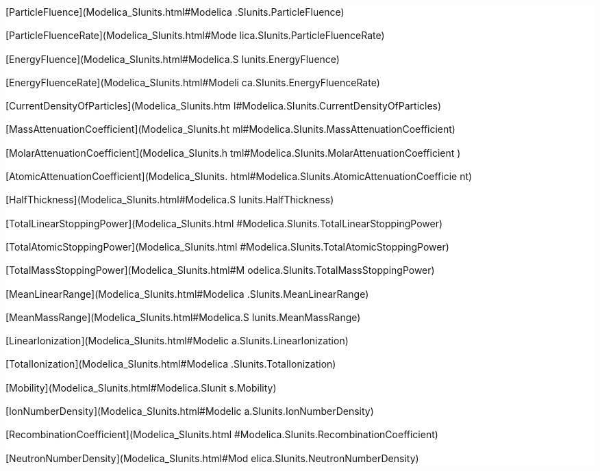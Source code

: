   [ParticleFluence](Modelica_SIunits.html#Modelica 
  .SIunits.ParticleFluence)                        

  [ParticleFluenceRate](Modelica_SIunits.html#Mode 
  lica.SIunits.ParticleFluenceRate)                

  [EnergyFluence](Modelica_SIunits.html#Modelica.S 
  Iunits.EnergyFluence)                            

  [EnergyFluenceRate](Modelica_SIunits.html#Modeli 
  ca.SIunits.EnergyFluenceRate)                    

  [CurrentDensityOfParticles](Modelica_SIunits.htm 
  l#Modelica.SIunits.CurrentDensityOfParticles)    

  [MassAttenuationCoefficient](Modelica_SIunits.ht 
  ml#Modelica.SIunits.MassAttenuationCoefficient)  

  [MolarAttenuationCoefficient](Modelica_SIunits.h 
  tml#Modelica.SIunits.MolarAttenuationCoefficient 
  )                                                

  [AtomicAttenuationCoefficient](Modelica_SIunits. 
  html#Modelica.SIunits.AtomicAttenuationCoefficie 
  nt)                                              

  [HalfThickness](Modelica_SIunits.html#Modelica.S 
  Iunits.HalfThickness)                            

  [TotalLinearStoppingPower](Modelica_SIunits.html 
  #Modelica.SIunits.TotalLinearStoppingPower)      

  [TotalAtomicStoppingPower](Modelica_SIunits.html 
  #Modelica.SIunits.TotalAtomicStoppingPower)      

  [TotalMassStoppingPower](Modelica_SIunits.html#M 
  odelica.SIunits.TotalMassStoppingPower)          

  [MeanLinearRange](Modelica_SIunits.html#Modelica 
  .SIunits.MeanLinearRange)                        

  [MeanMassRange](Modelica_SIunits.html#Modelica.S 
  Iunits.MeanMassRange)                            

  [LinearIonization](Modelica_SIunits.html#Modelic 
  a.SIunits.LinearIonization)                      

  [TotalIonization](Modelica_SIunits.html#Modelica 
  .SIunits.TotalIonization)                        

  [Mobility](Modelica_SIunits.html#Modelica.SIunit 
  s.Mobility)                                      

  [IonNumberDensity](Modelica_SIunits.html#Modelic 
  a.SIunits.IonNumberDensity)                      

  [RecombinationCoefficient](Modelica_SIunits.html 
  #Modelica.SIunits.RecombinationCoefficient)      

  [NeutronNumberDensity](Modelica_SIunits.html#Mod 
  elica.SIunits.NeutronNumberDensity)              
